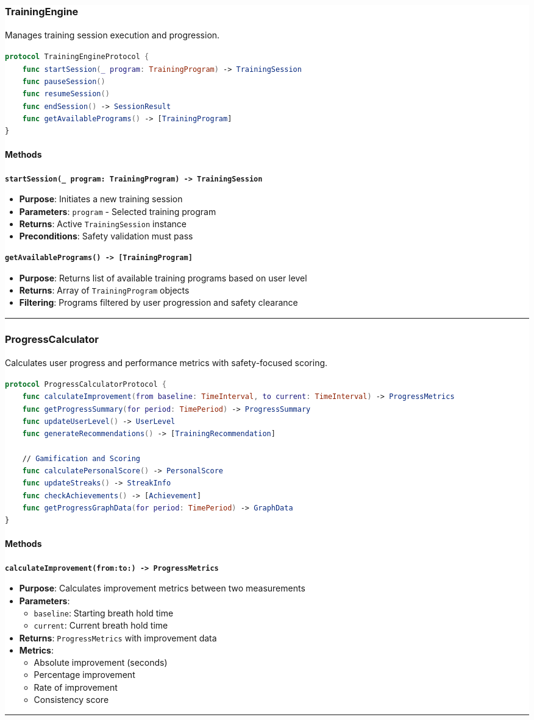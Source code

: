 
### TrainingEngine

Manages training session execution and progression.

```swift
protocol TrainingEngineProtocol {
    func startSession(_ program: TrainingProgram) -> TrainingSession
    func pauseSession()
    func resumeSession()
    func endSession() -> SessionResult
    func getAvailablePrograms() -> [TrainingProgram]
}
```

#### Methods

**`startSession(_ program: TrainingProgram) -> TrainingSession`**
- **Purpose**: Initiates a new training session
- **Parameters**: `program` - Selected training program
- **Returns**: Active `TrainingSession` instance
- **Preconditions**: Safety validation must pass

**`getAvailablePrograms() -> [TrainingProgram]`**
- **Purpose**: Returns list of available training programs based on user level
- **Returns**: Array of `TrainingProgram` objects
- **Filtering**: Programs filtered by user progression and safety clearance

---

### ProgressCalculator

Calculates user progress and performance metrics with safety-focused scoring.

```swift
protocol ProgressCalculatorProtocol {
    func calculateImprovement(from baseline: TimeInterval, to current: TimeInterval) -> ProgressMetrics
    func getProgressSummary(for period: TimePeriod) -> ProgressSummary
    func updateUserLevel() -> UserLevel
    func generateRecommendations() -> [TrainingRecommendation]
    
    // Gamification and Scoring
    func calculatePersonalScore() -> PersonalScore
    func updateStreaks() -> StreakInfo
    func checkAchievements() -> [Achievement]
    func getProgressGraphData(for period: TimePeriod) -> GraphData
}
```

#### Methods

**`calculateImprovement(from:to:) -> ProgressMetrics`**
- **Purpose**: Calculates improvement metrics between two measurements
- **Parameters**:
  - `baseline`: Starting breath hold time
  - `current`: Current breath hold time
- **Returns**: `ProgressMetrics` with improvement data
- **Metrics**:
  - Absolute improvement (seconds)
  - Percentage improvement
  - Rate of improvement
  - Consistency score

---